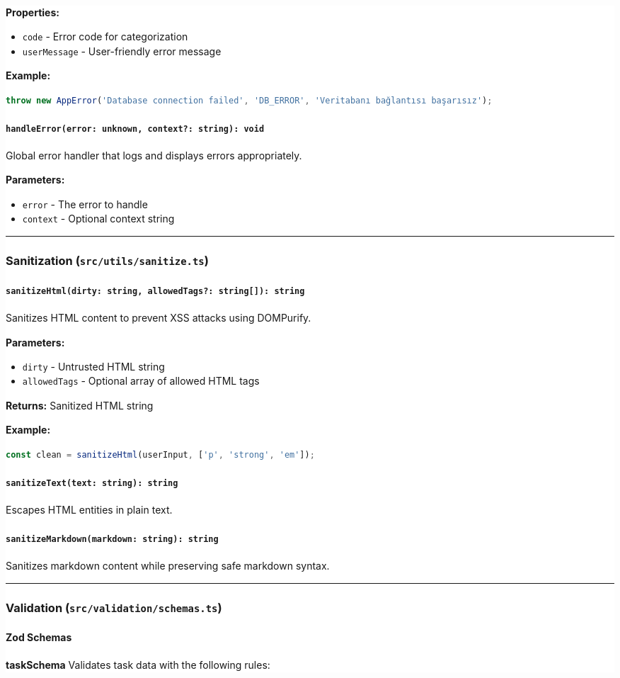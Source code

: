 **Properties:**

- `code` - Error code for categorization
- `userMessage` - User-friendly error message

**Example:**

```typescript
throw new AppError('Database connection failed', 'DB_ERROR', 'Veritabanı bağlantısı başarısız');
```

#### `handleError(error: unknown, context?: string): void`

Global error handler that logs and displays errors appropriately.

**Parameters:**

- `error` - The error to handle
- `context` - Optional context string

---

### Sanitization (`src/utils/sanitize.ts`)

#### `sanitizeHtml(dirty: string, allowedTags?: string[]): string`

Sanitizes HTML content to prevent XSS attacks using DOMPurify.

**Parameters:**

- `dirty` - Untrusted HTML string
- `allowedTags` - Optional array of allowed HTML tags

**Returns:** Sanitized HTML string

**Example:**

```typescript
const clean = sanitizeHtml(userInput, ['p', 'strong', 'em']);
```

#### `sanitizeText(text: string): string`

Escapes HTML entities in plain text.

#### `sanitizeMarkdown(markdown: string): string`

Sanitizes markdown content while preserving safe markdown syntax.

---

### Validation (`src/validation/schemas.ts`)

#### Zod Schemas

**taskSchema**
Validates task data with the following rules:
